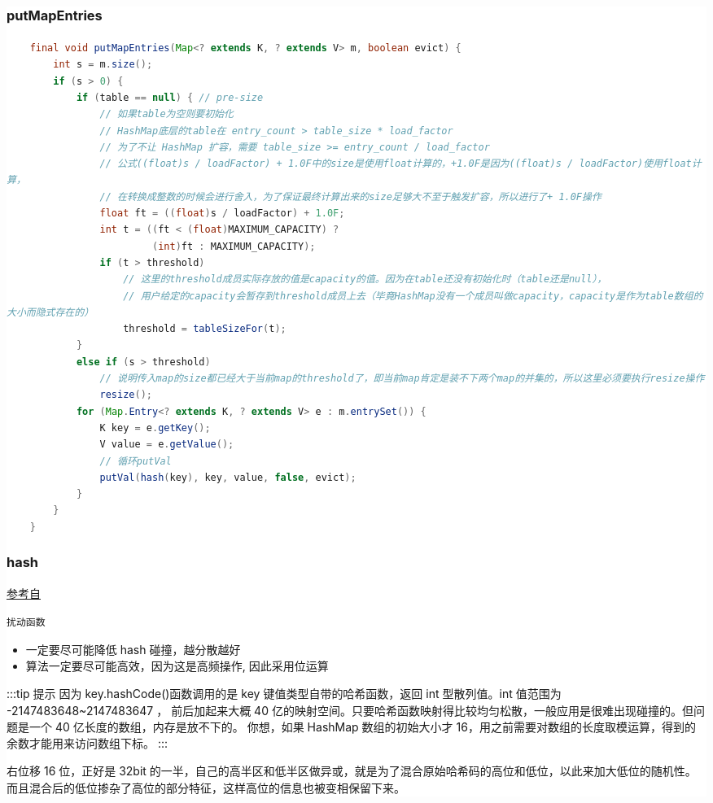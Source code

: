 ### putMapEntries

```java
    final void putMapEntries(Map<? extends K, ? extends V> m, boolean evict) {
        int s = m.size();
        if (s > 0) {
            if (table == null) { // pre-size
                // 如果table为空则要初始化
                // HashMap底层的table在 entry_count > table_size * load_factor
                // 为了不让 HashMap 扩容，需要 table_size >= entry_count / load_factor
                // 公式((float)s / loadFactor) + 1.0F中的size是使用float计算的，+1.0F是因为((float)s / loadFactor)使用float计算，
                // 在转换成整数的时候会进行舍入，为了保证最终计算出来的size足够大不至于触发扩容，所以进行了+ 1.0F操作
                float ft = ((float)s / loadFactor) + 1.0F;
                int t = ((ft < (float)MAXIMUM_CAPACITY) ?
                         (int)ft : MAXIMUM_CAPACITY);
                if (t > threshold)
                    // 这里的threshold成员实际存放的值是capacity的值。因为在table还没有初始化时（table还是null），
                    // 用户给定的capacity会暂存到threshold成员上去（毕竟HashMap没有一个成员叫做capacity，capacity是作为table数组的大小而隐式存在的）
                    threshold = tableSizeFor(t);
            }
            else if (s > threshold)
                // 说明传入map的size都已经大于当前map的threshold了，即当前map肯定是装不下两个map的并集的，所以这里必须要执行resize操作
                resize();
            for (Map.Entry<? extends K, ? extends V> e : m.entrySet()) {
                K key = e.getKey();
                V value = e.getValue();
                // 循环putVal
                putVal(hash(key), key, value, false, evict);
            }
        }
    }

```

### hash

[参考自](https://blog.csdn.net/yueaini10000/article/details/108869022)

`扰动函数`

- 一定要尽可能降低 hash 碰撞，越分散越好
- 算法一定要尽可能高效，因为这是高频操作, 因此采用位运算

:::tip 提示
因为 key.hashCode()函数调用的是 key 键值类型自带的哈希函数，返回 int 型散列值。int 值范围为 -2147483648~2147483647 ，
前后加起来大概 40 亿的映射空间。只要哈希函数映射得比较均匀松散，一般应用是很难出现碰撞的。但问题是一个 40 亿长度的数组，内存是放不下的。
你想，如果 HashMap 数组的初始大小才 16，用之前需要对数组的长度取模运算，得到的余数才能用来访问数组下标。
:::

右位移 16 位，正好是 32bit 的一半，自己的高半区和低半区做异或，就是为了混合原始哈希码的高位和低位，以此来加大低位的随机性。
而且混合后的低位掺杂了高位的部分特征，这样高位的信息也被变相保留下来。
